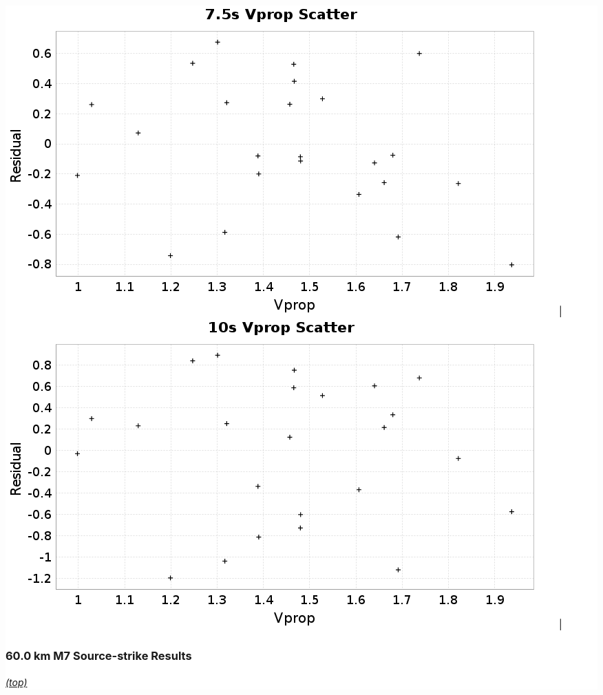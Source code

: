 ![Scatter](resources/source_strike_scatter__v_prop_7.5s_residual.png) | ![Scatter](resources/source_strike_scatter__v_prop_10s_residual.png) |


### 60.0 km M7 Source-strike Results
*[(top)](#table-of-contents)*
